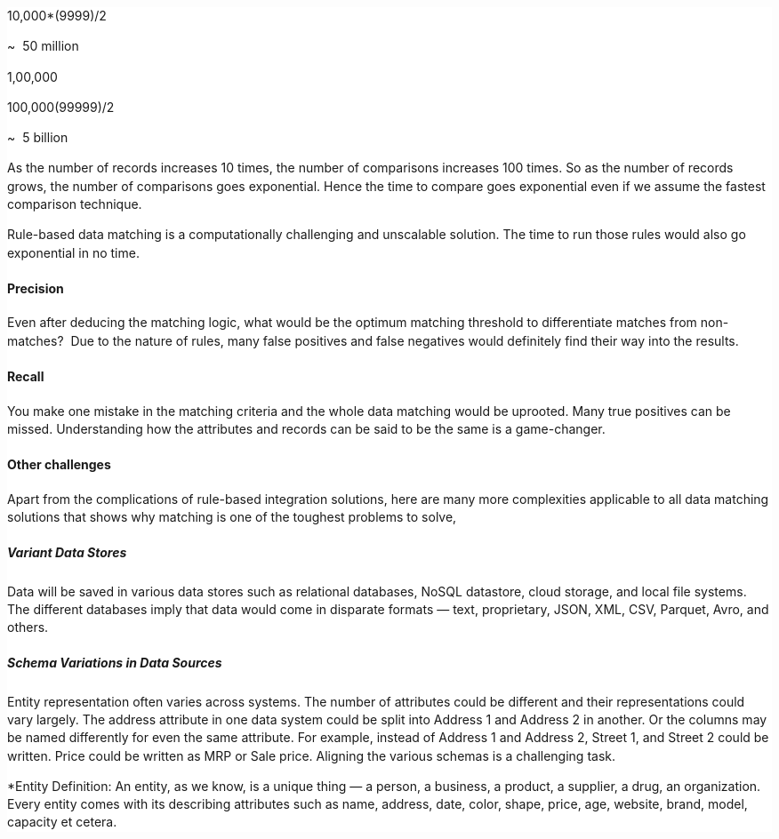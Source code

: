 10,000\*(9999)/2

~  50 million

1,00,000

100,000(99999)/2

~  5 billion

 As the number of records increases 10 times, the number of comparisons increases 100 times. So as the number of records grows, the number of comparisons goes exponential. Hence the time to compare goes exponential even if we assume the fastest comparison technique. 

Rule-based data matching is a computationally challenging and unscalable solution. The time to run those rules would also go exponential in no time.

#### **Precision**

Even after deducing the matching logic, what would be the optimum matching threshold to differentiate matches from non-matches?  Due to the nature of rules, many false positives and false negatives would definitely find their way into the results. 

#### **Recall**

You make one mistake in the matching criteria and the whole data matching would be uprooted. Many true positives can be missed. Understanding how the attributes and records can be said to be the same is a game-changer.

#### **Other challenges**

Apart from the complications of rule-based integration solutions, here are many more complexities applicable to all data matching solutions that shows why matching is one of the toughest problems to solve, 

##### **Variant Data Stores**

Data will be saved in various data stores such as relational databases, NoSQL datastore, cloud storage, and local file systems. The different databases imply that data would come in disparate formats — text, proprietary, JSON, XML, CSV, Parquet, Avro, and others.

##### **Schema Variations in Data Sources**

Entity representation often varies across systems. The number of attributes could be different and their representations could vary largely. The address attribute in one data system could be split into Address 1 and Address 2 in another. Or the columns may be named differently for even the same attribute. For example, instead of Address 1 and Address 2, Street 1, and Street 2 could be written. Price could be written as MRP or Sale price. Aligning the various schemas is a challenging task. 

\*Entity Definition: An entity, as we know, is a unique thing — a person, a business, a product, a supplier, a drug, an organization. Every entity comes with its describing attributes such as name, address, date, color, shape, price, age, website, brand, model, capacity et cetera. 

